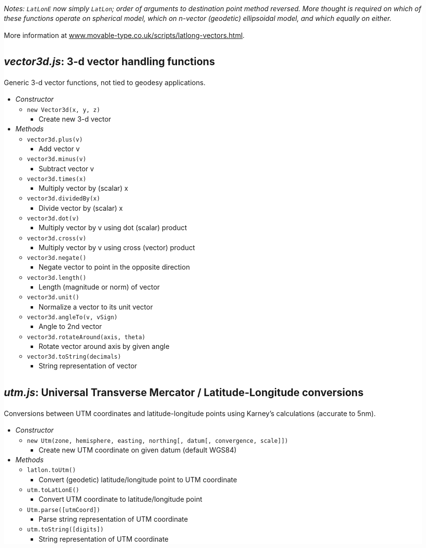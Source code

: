 *Notes: `LatLonE` now simply `LatLon`; order of arguments to destination point method reversed.
More thought is required on which of these functions operate on spherical model, which on n-vector
(geodetic) ellipsoidal model, and which equally on either.*

More information at www.movable-type.co.uk/scripts/latlong-vectors.html.


*vector3d.js*: 3-d vector handling functions
--------------------------------------------

Generic 3-d vector functions, not tied to geodesy applications.

* *Constructor*
    * `new Vector3d(x, y, z)`
        - Create new 3-d vector
* *Methods*
    * `vector3d.plus(v)`
        - Add vector v
    * `vector3d.minus(v)`
        - Subtract vector v
    * `vector3d.times(x)`
        - Multiply vector by (scalar) x
    * `vector3d.dividedBy(x)`
        - Divide vector by (scalar) x
    * `vector3d.dot(v)`
        - Multiply vector by v using dot (scalar) product
    * `vector3d.cross(v)`
        - Multiply vector by v using cross (vector) product
    * `vector3d.negate()`
        - Negate vector to point in the opposite direction
    * `vector3d.length()`
        - Length (magnitude or norm) of vector
    * `vector3d.unit()`
        - Normalize a vector to its unit vector
    * `vector3d.angleTo(v, vSign)`
        - Angle to 2nd vector
    * `vector3d.rotateAround(axis, theta)`
        - Rotate vector around axis by given angle
    * `vector3d.toString(decimals)`
        - String representation of vector


*utm.js*: Universal Transverse Mercator / Latitude-Longitude conversions
------------------------------------------------------------------------

Conversions between UTM coordinates and latitude-longitude points using Karney’s calculations
(accurate to 5nm).

* *Constructor*
    * `new Utm(zone, hemisphere, easting, northing[, datum[, convergence, scale]])`
        - Create new UTM coordinate on given datum (default WGS84)
* *Methods*
    * `latlon.toUtm()`
        - Convert (geodetic) latitude/longitude point to UTM coordinate
    * `utm.toLatLonE()`
        - Convert UTM coordinate to latitude/longitude point
    * `Utm.parse([utmCoord])`
        - Parse string representation of UTM coordinate
    * `utm.toString([digits])`
        - String representation of UTM coordinate
